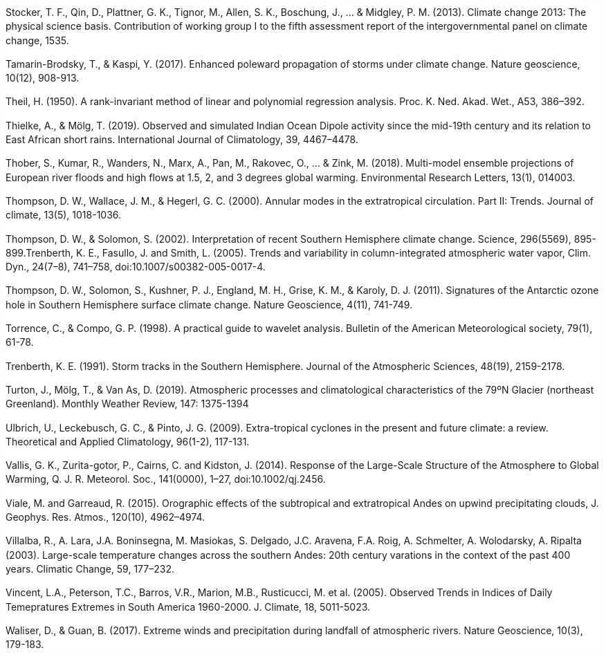 Stocker, T. F., Qin, D., Plattner, G. K., Tignor, M., Allen, S. K., Boschung, J., ... & Midgley, P. M. (2013). Climate change 2013: The physical science basis. Contribution of working group I to the fifth assessment report of the intergovernmental panel on climate change, 1535.

Tamarin-Brodsky, T., & Kaspi, Y. (2017). Enhanced poleward propagation of storms under climate change. Nature geoscience, 10(12), 908-913.

Theil, H. (1950). A rank-invariant method of linear and polynomial regression analysis. Proc. K. Ned. Akad. Wet., A53, 386–392.

Thielke, A., & Mölg, T. (2019). Observed and simulated Indian Ocean Dipole activity since the mid-19th century and its relation to East African short rains. International Journal of Climatology, 39, 4467–4478.

Thober, S., Kumar, R., Wanders, N., Marx, A., Pan, M., Rakovec, O., ... & Zink, M. (2018). Multi-model ensemble projections of European river floods and high flows at 1.5, 2, and 3 degrees global warming. Environmental Research Letters, 13(1), 014003.

Thompson, D. W., Wallace, J. M., & Hegerl, G. C. (2000). Annular modes in the extratropical circulation. Part II: Trends. Journal of climate, 13(5), 1018-1036.

Thompson, D. W., & Solomon, S. (2002). Interpretation of recent Southern Hemisphere climate change. Science, 296(5569), 895-899.Trenberth, K. E., Fasullo, J. and Smith, L. (2005). Trends and variability in column-integrated atmospheric water vapor, Clim. Dyn., 24(7–8), 741–758, doi:10.1007/s00382-005-0017-4.

Thompson, D. W., Solomon, S., Kushner, P. J., England, M. H., Grise, K. M., & Karoly, D. J. (2011). Signatures of the Antarctic ozone hole in Southern Hemisphere surface climate change. Nature Geoscience, 4(11), 741-749.

Torrence, C., & Compo, G. P. (1998). A practical guide to wavelet analysis. Bulletin of the American Meteorological society, 79(1), 61-78.

Trenberth, K. E. (1991). Storm tracks in the Southern Hemisphere. Journal of the Atmospheric Sciences, 48(19), 2159-2178.

Turton, J., Mölg, T., & Van As, D. (2019). Atmospheric processes and climatological characteristics of the 79ºN Glacier (northeast Greenland). Monthly Weather Review, 147: 1375-1394

Ulbrich, U., Leckebusch, G. C., & Pinto, J. G. (2009). Extra-tropical cyclones in the present and future climate: a review. Theoretical and Applied Climatology, 96(1-2), 117-131.

Vallis, G. K., Zurita-gotor, P., Cairns, C. and Kidston, J. (2014). Response of the Large-Scale Structure of the Atmosphere to Global Warming, Q. J. R. Meteorol. Soc., 141(0000), 1–27, doi:10.1002/qj.2456.

Viale, M. and Garreaud, R. (2015). Orographic effects of the subtropical and extratropical Andes on upwind precipitating clouds, J. Geophys. Res. Atmos., 120(10), 4962–4974.

Villalba, R., A. Lara, J.A. Boninsegna, M. Masiokas, S. Delgado, J.C. Aravena, F.A. Roig, A. Schmelter, A. Wolodarsky, A. Ripalta (2003). Large-scale temperature changes across the southern Andes: 20th century varations in the context of the past 400 years. Climatic Change, 59, 177–232.

Vincent, L.A., Peterson, T.C., Barros, V.R., Marion, M.B., Rusticucci, M. et al. (2005). Observed Trends in Indices of Daily Temepratures Extremes in South America 1960-­2000. J. Climate, 18, 5011-5023.

Waliser, D., & Guan, B. (2017). Extreme winds and precipitation during landfall of atmospheric rivers. Nature Geoscience, 10(3), 179-183.
